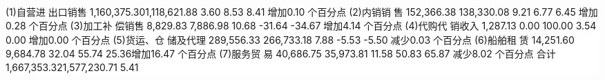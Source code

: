 (1)自营进
出口销售
1,160,375.301,118,621.88
3.60
8.53
8.41
增加0.10
个百分点
(2)内销销
售
152,366.38
138,330.08
9.21
6.77
6.45
增加0.28
个百分点
(3)加工补
偿销售
8,829.83
7,886.98
10.68
-31.64
-34.67
增加4.14
个百分点
(4)代购代
销收入
1,287.13
0.00
100.00
3.54
0.00
增加0.00
个百分点
(5)货运、仓
储及代理
289,556.33
266,733.18
7.88
-5.53
-5.50
减少0.03
个百分点
(6)船舶租
赁
14,251.60
9,684.78
32.04
55.74
25.36增加16.47
个百分点
(7)服务贸
易
40,686.75
35,973.81
11.58
50.83
65.87
减少8.02
个百分点
合计
1,667,353.321,577,230.71
5.41